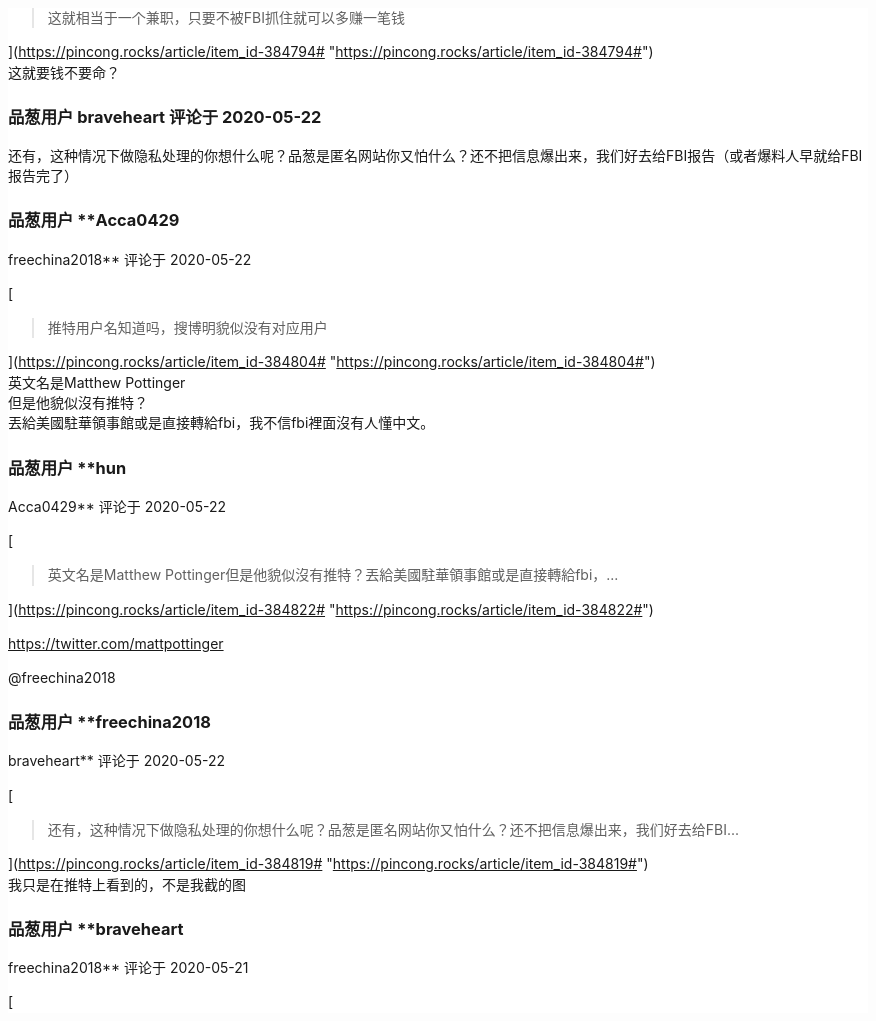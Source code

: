 > 这就相当于一个兼职，只要不被FBI抓住就可以多赚一笔钱

](https://pincong.rocks/article/item_id-384794# "https://pincong.rocks/article/item_id-384794#")  
这就要钱不要命？
        


            
### 品葱用户 **braveheart** 评论于 2020-05-22
        
还有，这种情况下做隐私处理的你想什么呢？品葱是匿名网站你又怕什么？还不把信息爆出来，我们好去给FBI报告（或者爆料人早就给FBI报告完了）
        


            
### 品葱用户 **Acca0429 
freechina2018** 评论于 2020-05-22
        
[

> 推特用户名知道吗，搜博明貌似没有对应用户

](https://pincong.rocks/article/item_id-384804# "https://pincong.rocks/article/item_id-384804#")  
英文名是Matthew Pottinger  
但是他貌似沒有推特？  
丟給美國駐華領事館或是直接轉給fbi，我不信fbi裡面沒有人懂中文。
        


            
### 品葱用户 **hun 
Acca0429** 评论于 2020-05-22
        
[

> 英文名是Matthew Pottinger但是他貌似沒有推特？丟給美國駐華領事館或是直接轉給fbi，...

](https://pincong.rocks/article/item_id-384822# "https://pincong.rocks/article/item_id-384822#")  
  
https://twitter.com/mattpottinger  
  
@freechina2018
        


            
### 品葱用户 **freechina2018 
braveheart** 评论于 2020-05-22
        
[

> 还有，这种情况下做隐私处理的你想什么呢？品葱是匿名网站你又怕什么？还不把信息爆出来，我们好去给FBI...

](https://pincong.rocks/article/item_id-384819# "https://pincong.rocks/article/item_id-384819#")  
我只是在推特上看到的，不是我截的图
        


            
### 品葱用户 **braveheart 
freechina2018** 评论于 2020-05-21
        
[
